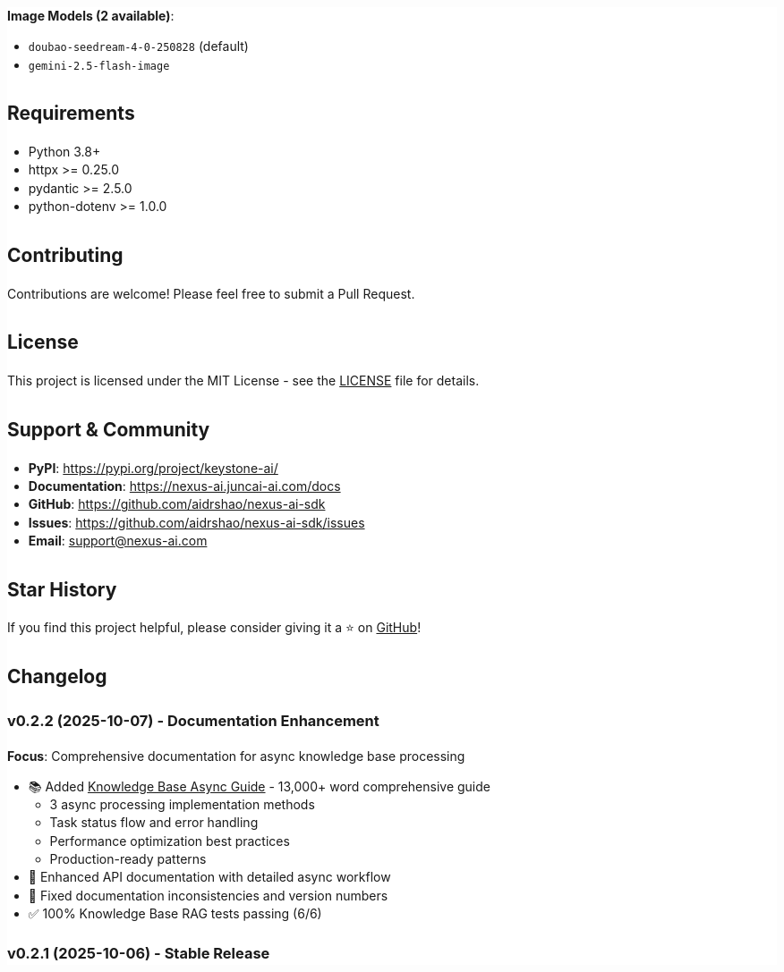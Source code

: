 **Image Models (2 available)**:
- `doubao-seedream-4-0-250828` (default)
- `gemini-2.5-flash-image`

## Requirements

- Python 3.8+
- httpx >= 0.25.0
- pydantic >= 2.5.0
- python-dotenv >= 1.0.0

## Contributing

Contributions are welcome! Please feel free to submit a Pull Request.

## License

This project is licensed under the MIT License - see the [LICENSE](LICENSE) file for details.

## Support & Community

- **PyPI**: https://pypi.org/project/keystone-ai/
- **Documentation**: https://nexus-ai.juncai-ai.com/docs
- **GitHub**: https://github.com/aidrshao/nexus-ai-sdk
- **Issues**: https://github.com/aidrshao/nexus-ai-sdk/issues
- **Email**: support@nexus-ai.com

## Star History

If you find this project helpful, please consider giving it a ⭐ on [GitHub](https://github.com/aidrshao/nexus-ai-sdk)!

## Changelog

### v0.2.2 (2025-10-07) - Documentation Enhancement

**Focus**: Comprehensive documentation for async knowledge base processing

- 📚 Added [Knowledge Base Async Guide](KNOWLEDGE_BASE_ASYNC_GUIDE.md) - 13,000+ word comprehensive guide
  - 3 async processing implementation methods
  - Task status flow and error handling
  - Performance optimization best practices
  - Production-ready patterns
- 📖 Enhanced API documentation with detailed async workflow
- 🐛 Fixed documentation inconsistencies and version numbers
- ✅ 100% Knowledge Base RAG tests passing (6/6)

### v0.2.1 (2025-10-06) - Stable Release
